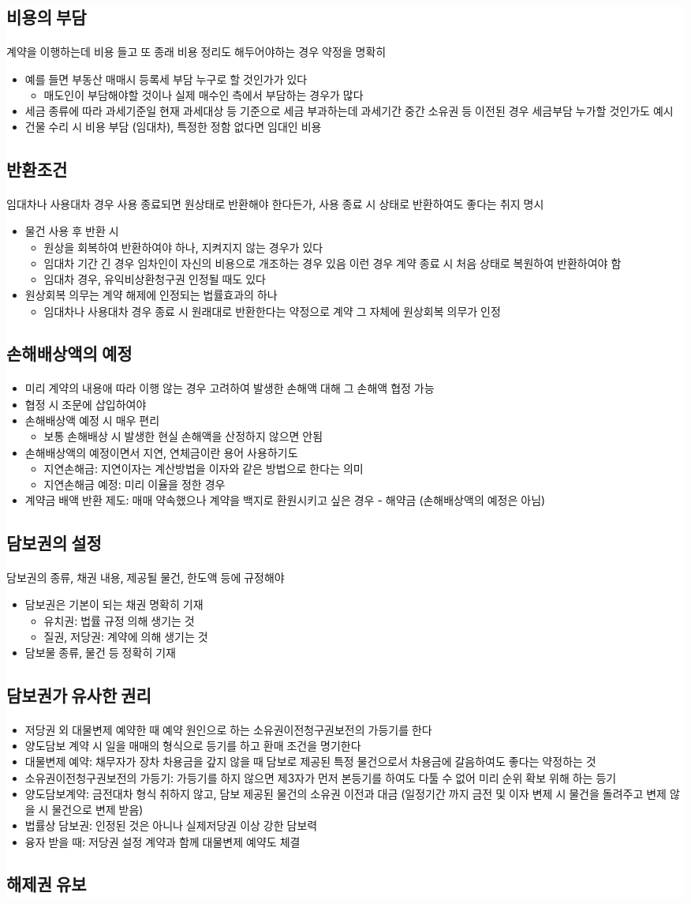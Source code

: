 ## 비용의 부담

계약을 이행하는데 비용 들고 또 종래 비용 정리도 해두어야하는 경우 약정을 명확히

- 예를 들면 부동산 매매시 등록세 부담 누구로 할 것인가가 있다
  - 매도인이 부담해야할 것이나 실제 매수인 측에서 부담하는 경우가 많다
- 세금 종류에 따라 과세기준일 현재 과세대상 등 기준으로 세금 부과하는데 과세기간 중간 소유권 등 이전된 경우 세금부담 누가할 것인가도 예시
- 건물 수리 시 비용 부담 (임대차), 특정한 정함 없다면 임대인 비용

## 반환조건

임대차나 사용대차 경우 사용 종료되면 원상태로 반환해야 한다든가, 사용 종료 시 상태로 반환하여도 좋다는 취지 명시

- 물건 사용 후 반환 시
  - 원상을 회복하여 반환하여야 하나, 지켜지지 않는 경우가 있다
  - 임대차 기간 긴 경우 임차인이 자신의 비용으로 개조하는 경우 있음 이런 경우 계약 종료 시 처음 상태로 복원하여 반환하여야 함
  - 임대차 경우, 유익비상환청구권 인정될 때도 있다
- 원상회복 의무는 계약 해제에 인정되는 법률효과의 하나
  - 임대차나 사용대차 경우 종료 시 원래대로 반환한다는 약정으로 계약 그 자체에 원상회복 의무가 인정

## 손해배상액의 예정

- 미리 계약의 내용애 따라 이행 않는 경우 고려하여 발생한 손해액 대해 그 손해액 협정 가능
- 협정 시 조문에 삽입하여야
- 손해배상액 예정 시 매우 편리
  - 보통 손해배상 시 발생한 현실 손해액을 산정하지 않으면 안됨
- 손해배상액의 예정이면서 지연, 연체금이란 용어 사용하기도
  - 지연손해금: 지연이자는 계산방법을 이자와 같은 방법으로 한다는 의미
  - 지연손해금 예정: 미리 이율을 정한 경우
- 계약금 배액 반환 제도: 매매 약속했으나 계약을 백지로 환원시키고 싶은 경우 - 해약금 (손해배상액의 예정은 아님)

## 담보권의 설정

담보권의 종류, 채권 내용, 제공될 물건, 한도액 등에 규정해야

- 담보권은 기본이 되는 채권 명확히 기재
  - 유치권: 법률 규정 의해 생기는 것
  - 질권, 저당권: 계약에 의해 생기는 것
- 담보물 종류, 물건 등 정확히 기재

## 담보권가 유사한 권리

- 저당권 외 대물변제 예약한 때 예약 원인으로 하는 소유권이전청구권보전의 가등기를 한다
- 양도담보 계약 시 일을 매매의 형식으로 등기를 하고 환매 조건을 명기한다
- 대물변제 예약: 채무자가 장차 차용금을 갚지 않을 때 담보로 제공된 특정 물건으로서 차용금에 갈음하여도 좋다는 약정하는 것
- 소유권이전청구권보전의 가등기: 가등기를 하지 않으면 제3자가 먼저 본등기를 하여도 다툴 수 없어 미리 순위 확보 위해 하는 등기
- 양도담보계약: 금전대차 형식 취하지 않고, 담보 제공된 물건의 소유권 이전과 대금 (일정기간 까지 금전 및 이자 변제 시 물건을 돌려주고 변제 않을 시 물건으로 변제 받음)
- 법률상 담보권: 인정된 것은 아니나 실제저당권 이상 강한 담보력
- 융자 받을 때: 저당권 설정 계약과 함께 대물변제 예약도 체결

## 해제권 유보
